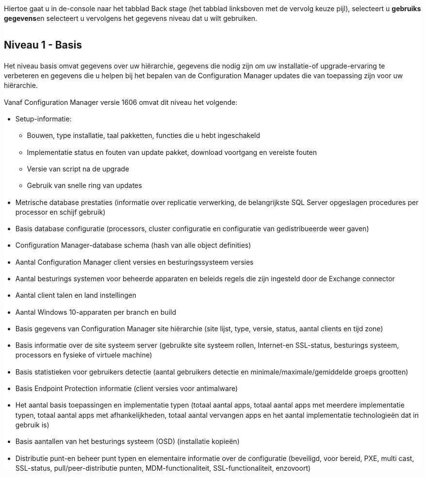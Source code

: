    Hiertoe gaat u in de-console naar het tabblad Back stage (het tabblad linksboven met de vervolg keuze pijl), selecteert u **gebruiks gegevens**en selecteert u vervolgens het gegevens niveau dat u wilt gebruiken.  

##  <a name="level-1---basic"></a><a name="bkmk_level1"></a> Niveau 1 - Basis
 Het niveau basis omvat gegevens over uw hiërarchie, gegevens die nodig zijn om uw installatie-of upgrade-ervaring te verbeteren en gegevens die u helpen bij het bepalen van de Configuration Manager updates die van toepassing zijn voor uw hiërarchie.

 Vanaf Configuration Manager versie 1606 omvat dit niveau het volgende:


-   Setup-informatie:
      - Bouwen, type installatie, taal pakketten, functies die u hebt ingeschakeld  

      -   Implementatie status en fouten van update pakket, download voortgang en vereiste fouten 

      -  Versie van script na de upgrade

      -  Gebruik van snelle ring van updates

-   Metrische database prestaties (informatie over replicatie verwerking, de belangrijkste SQL Server opgeslagen procedures per processor en schijf gebruik)

-   Basis database configuratie (processors, cluster configuratie en configuratie van gedistribueerde weer gaven)

-   Configuration Manager-database schema (hash van alle object definities)

-   Aantal Configuration Manager client versies en besturingssysteem versies

-   Aantal besturings systemen voor beheerde apparaten en beleids regels die zijn ingesteld door de Exchange connector

-   Aantal client talen en land instellingen

-   Aantal Windows 10-apparaten per branch en build

-   Basis gegevens van Configuration Manager site hiërarchie (site lijst, type, versie, status, aantal clients en tijd zone)

-   Basis informatie over de site systeem server (gebruikte site systeem rollen, Internet-en SSL-status, besturings systeem, processors en fysieke of virtuele machine)

-   Basis statistieken voor gebruikers detectie (aantal gebruikers detectie en minimale/maximale/gemiddelde groeps grootten)

-   Basis Endpoint Protection informatie (client versies voor antimalware)

-   Het aantal basis toepassingen en implementatie typen (totaal aantal apps, totaal aantal apps met meerdere implementatie typen, totaal aantal apps met afhankelijkheden, totaal aantal vervangen apps en het aantal implementatie technologieën dat in gebruik is)

-   Basis aantallen van het besturings systeem (OSD) (installatie kopieën)

-   Distributie punt-en beheer punt typen en elementaire informatie over de configuratie (beveiligd, voor bereid, PXE, multi cast, SSL-status, pull/peer-distributie punten, MDM-functionaliteit, SSL-functionaliteit, enzovoort)
